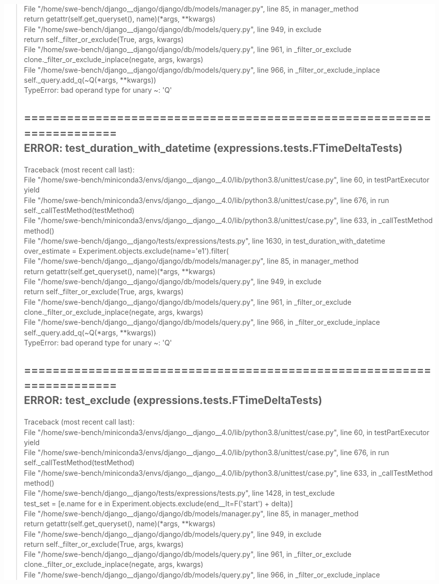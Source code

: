 >   File "/home/swe-bench/django__django/django/db/models/manager.py", line 85, in manager_method  
>     return getattr(self.get_queryset(), name)(*args, **kwargs)  
>   File "/home/swe-bench/django__django/django/db/models/query.py", line 949, in exclude  
>     return self._filter_or_exclude(True, args, kwargs)  
>   File "/home/swe-bench/django__django/django/db/models/query.py", line 961, in _filter_or_exclude  
>     clone._filter_or_exclude_inplace(negate, args, kwargs)  
>   File "/home/swe-bench/django__django/django/db/models/query.py", line 966, in _filter_or_exclude_inplace  
>     self._query.add_q(~Q(*args, **kwargs))  
> TypeError: bad operand type for unary ~: 'Q'  
>   
> ======================================================================  
> ERROR: test_duration_with_datetime (expressions.tests.FTimeDeltaTests)  
> ----------------------------------------------------------------------  
> Traceback (most recent call last):  
>   File "/home/swe-bench/miniconda3/envs/django__django__4.0/lib/python3.8/unittest/case.py", line 60, in testPartExecutor  
>     yield  
>   File "/home/swe-bench/miniconda3/envs/django__django__4.0/lib/python3.8/unittest/case.py", line 676, in run  
>     self._callTestMethod(testMethod)  
>   File "/home/swe-bench/miniconda3/envs/django__django__4.0/lib/python3.8/unittest/case.py", line 633, in _callTestMethod  
>     method()  
>   File "/home/swe-bench/django__django/tests/expressions/tests.py", line 1630, in test_duration_with_datetime  
>     over_estimate = Experiment.objects.exclude(name='e1').filter(  
>   File "/home/swe-bench/django__django/django/db/models/manager.py", line 85, in manager_method  
>     return getattr(self.get_queryset(), name)(*args, **kwargs)  
>   File "/home/swe-bench/django__django/django/db/models/query.py", line 949, in exclude  
>     return self._filter_or_exclude(True, args, kwargs)  
>   File "/home/swe-bench/django__django/django/db/models/query.py", line 961, in _filter_or_exclude  
>     clone._filter_or_exclude_inplace(negate, args, kwargs)  
>   File "/home/swe-bench/django__django/django/db/models/query.py", line 966, in _filter_or_exclude_inplace  
>     self._query.add_q(~Q(*args, **kwargs))  
> TypeError: bad operand type for unary ~: 'Q'  
>   
> ======================================================================  
> ERROR: test_exclude (expressions.tests.FTimeDeltaTests)  
> ----------------------------------------------------------------------  
> Traceback (most recent call last):  
>   File "/home/swe-bench/miniconda3/envs/django__django__4.0/lib/python3.8/unittest/case.py", line 60, in testPartExecutor  
>     yield  
>   File "/home/swe-bench/miniconda3/envs/django__django__4.0/lib/python3.8/unittest/case.py", line 676, in run  
>     self._callTestMethod(testMethod)  
>   File "/home/swe-bench/miniconda3/envs/django__django__4.0/lib/python3.8/unittest/case.py", line 633, in _callTestMethod  
>     method()  
>   File "/home/swe-bench/django__django/tests/expressions/tests.py", line 1428, in test_exclude  
>     test_set = [e.name for e in Experiment.objects.exclude(end__lt=F('start') + delta)]  
>   File "/home/swe-bench/django__django/django/db/models/manager.py", line 85, in manager_method  
>     return getattr(self.get_queryset(), name)(*args, **kwargs)  
>   File "/home/swe-bench/django__django/django/db/models/query.py", line 949, in exclude  
>     return self._filter_or_exclude(True, args, kwargs)  
>   File "/home/swe-bench/django__django/django/db/models/query.py", line 961, in _filter_or_exclude  
>     clone._filter_or_exclude_inplace(negate, args, kwargs)  
>   File "/home/swe-bench/django__django/django/db/models/query.py", line 966, in _filter_or_exclude_inplace  